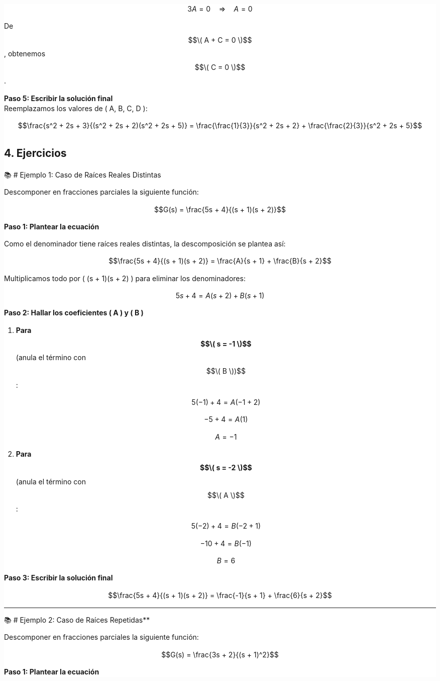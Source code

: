 $$3A = 0 \quad \Rightarrow \quad A = 0$$  
  
De $$\( A + C = 0 \)$$, obtenemos $$\( C = 0 \)$$.
  
  
**Paso 5: Escribir la solución final**    
Reemplazamos los valores de \( A, B, C, D \):  

$$\frac{s^2 + 2s + 3}{(s^2 + 2s + 2)(s^2 + 2s + 5)} = \frac{\frac{1}{3}}{s^2 + 2s + 2} + \frac{\frac{2}{3}}{s^2 + 2s + 5}$$  
  





## 4. Ejercicios
📚 # Ejemplo 1: Caso de Raíces Reales Distintas

  
Descomponer en fracciones parciales la siguiente función:  

$$G(s) = \frac{5s + 4}{(s + 1)(s + 2)}$$  
  
**Paso 1: Plantear la ecuación**    
  
Como el denominador tiene raíces reales distintas, la descomposición se plantea así:  
  
$$\frac{5s + 4}{(s + 1)(s + 2)} = \frac{A}{s + 1} + \frac{B}{s + 2}$$  
  
Multiplicamos todo por \( (s + 1)(s + 2) \) para eliminar los denominadores:  
  
$$5s + 4 = A(s + 2) + B(s + 1)$$

**Paso 2: Hallar los coeficientes \( A \) y \( B \)**  
  
1. **Para $$\( s = -1 \)$$** (anula el término con $$\( B \))$$:  

   $$5(-1) + 4 = A(-1 + 2)$$  
  
   $$-5 + 4 = A(1)$$  
  
   $$A = -1$$  
    
2. **Para $$\( s = -2 \)$$** (anula el término con $$\( A \)$$:  
  
   $$5(-2) + 4 = B(-2 + 1)$$  
    
   $$-10 + 4 = B(-1)$$    
    
   $$B = 6$$    
  
**Paso 3: Escribir la solución final**    
  
$$\frac{5s + 4}{(s + 1)(s + 2)} = \frac{-1}{s + 1} + \frac{6}{s + 2}$$  

-----

📚 # Ejemplo 2: Caso de Raíces Repetidas**  
  
Descomponer en fracciones parciales la siguiente función:    
  
$$G(s) = \frac{3s + 2}{(s + 1)^2}$$    
  
**Paso 1: Plantear la ecuación**  
  